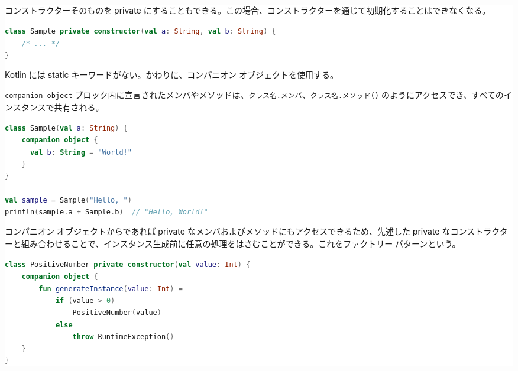 コンストラクターそのものを private にすることもできる。この場合、コンストラクターを通じて初期化することはできなくなる。

```kotlin
class Sample private constructor(val a: String, val b: String) {
    /* ... */
}
```

Kotlin には static キーワードがない。かわりに、コンパニオン オブジェクトを使用する。

`companion object` ブロック内に宣言されたメンバやメソッドは、`クラス名.メンバ`、`クラス名.メソッド()` のようにアクセスでき、すべてのインスタンスで共有される。

```kotlin
class Sample(val a: String) {
    companion object {
      val b: String = "World!"
    }
}

val sample = Sample("Hello, ")
println(sample.a + Sample.b)  // "Hello, World!"
```

コンパニオン オブジェクトからであれば private なメンバおよびメソッドにもアクセスできるため、先述した private なコンストラクターと組み合わせることで、インスタンス生成前に任意の処理をはさむことができる。これをファクトリー パターンという。

```kotlin
class PositiveNumber private constructor(val value: Int) {
    companion object {
        fun generateInstance(value: Int) =
            if (value > 0)
                PositiveNumber(value)
            else
                throw RuntimeException()
    }
}
```
